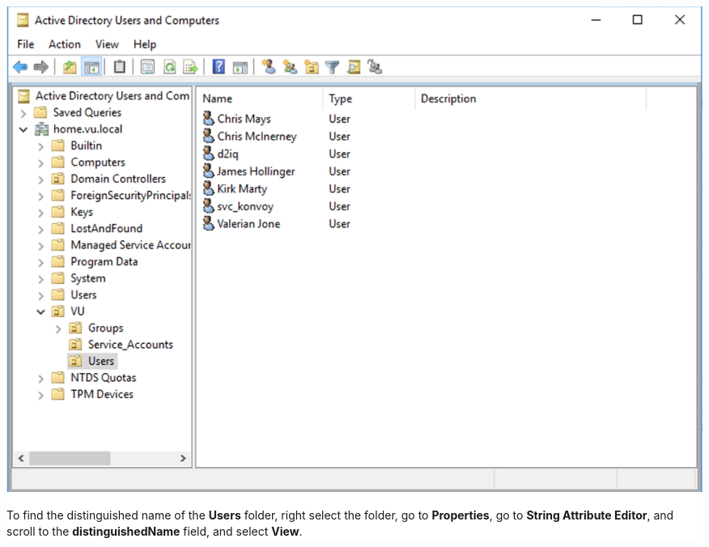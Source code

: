   ![](./img/image19.png)

  To find the distinguished name of the **Users** folder, right select the folder, go to **Properties**, go to **String Attribute Editor**, and scroll to the **distinguishedName** field, and select **View**.
